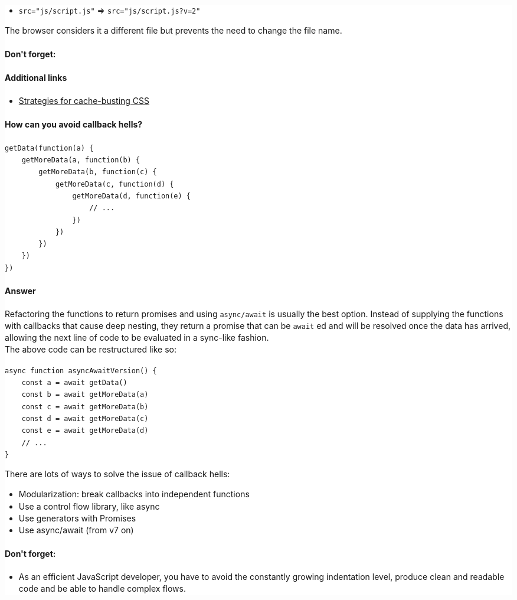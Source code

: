 * `src="js/script.js"` => `src="js/script.js?v=2"`

The browser considers it a different file but prevents the need to change the file name.

#### Don't forget:

#### Additional links

* [Strategies for cache-busting CSS](https://css-tricks.com/strategies-for-cache-busting-css/)

#### How can you avoid callback hells?

```
getData(function(a) {
    getMoreData(a, function(b) {
        getMoreData(b, function(c) {
            getMoreData(c, function(d) {
                getMoreData(d, function(e) {
                    // ...
                })
            })
        })
    })
})
```

#### Answer

Refactoring the functions to return promises and using `async/await` is usually the best option. Instead of supplying the functions with callbacks that cause deep nesting, they return a promise that can be `await` ed and will be resolved once the data has arrived, allowing the next line of code to be evaluated in a sync-like fashion.\
The above code can be restructured like so:

```
async function asyncAwaitVersion() {
    const a = await getData()
    const b = await getMoreData(a)
    const c = await getMoreData(b)
    const d = await getMoreData(c)
    const e = await getMoreData(d)
    // ...
}
```

There are lots of ways to solve the issue of callback hells:

* Modularization: break callbacks into independent functions
* Use a control flow library, like async
* Use generators with Promises
* Use async/await (from v7 on)

#### Don't forget:

* As an efficient JavaScript developer, you have to avoid the constantly growing indentation level, produce clean and readable code and be able to handle complex flows.
